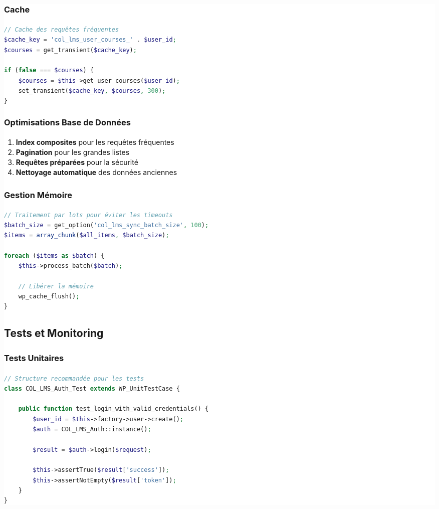 ### Cache

```php
// Cache des requêtes fréquentes
$cache_key = 'col_lms_user_courses_' . $user_id;
$courses = get_transient($cache_key);

if (false === $courses) {
    $courses = $this->get_user_courses($user_id);
    set_transient($cache_key, $courses, 300);
}
```

### Optimisations Base de Données

1. **Index composites** pour les requêtes fréquentes
2. **Pagination** pour les grandes listes
3. **Requêtes préparées** pour la sécurité
4. **Nettoyage automatique** des données anciennes

### Gestion Mémoire

```php
// Traitement par lots pour éviter les timeouts
$batch_size = get_option('col_lms_sync_batch_size', 100);
$items = array_chunk($all_items, $batch_size);

foreach ($items as $batch) {
    $this->process_batch($batch);
    
    // Libérer la mémoire
    wp_cache_flush();
}
```

## Tests et Monitoring

### Tests Unitaires

```php
// Structure recommandée pour les tests
class COL_LMS_Auth_Test extends WP_UnitTestCase {
    
    public function test_login_with_valid_credentials() {
        $user_id = $this->factory->user->create();
        $auth = COL_LMS_Auth::instance();
        
        $result = $auth->login($request);
        
        $this->assertTrue($result['success']);
        $this->assertNotEmpty($result['token']);
    }
}
```

